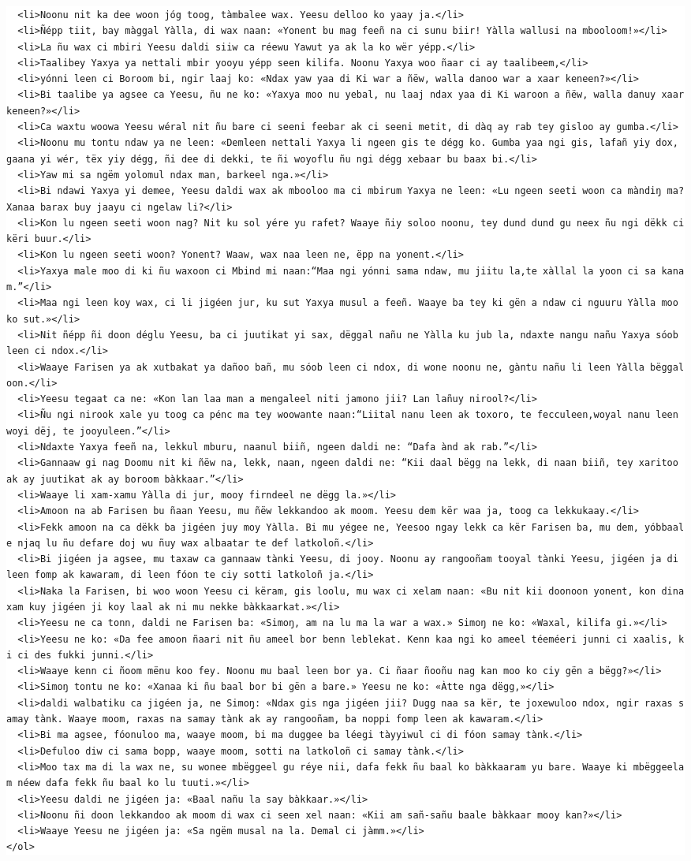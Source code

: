       <li>Noonu nit ka dee woon jóg toog, tàmbalee wax. Yeesu delloo ko yaay ja.</li>
      <li>Ñépp tiit, bay màggal Yàlla, di wax naan: «Yonent bu mag feeñ na ci sunu biir! Yàlla wallusi na mbooloom!»</li>
      <li>La ñu wax ci mbiri Yeesu daldi siiw ca réewu Yawut ya ak la ko wër yépp.</li>
      <li>Taalibey Yaxya ya nettali mbir yooyu yépp seen kilifa. Noonu Yaxya woo ñaar ci ay taalibeem,</li>
      <li>yónni leen ci Boroom bi, ngir laaj ko: «Ndax yaw yaa di Ki war a ñëw, walla danoo war a xaar keneen?»</li>
      <li>Bi taalibe ya agsee ca Yeesu, ñu ne ko: «Yaxya moo nu yebal, nu laaj ndax yaa di Ki waroon a ñëw, walla danuy xaar keneen?»</li>
      <li>Ca waxtu woowa Yeesu wéral nit ñu bare ci seeni feebar ak ci seeni metit, di dàq ay rab tey gisloo ay gumba.</li>
      <li>Noonu mu tontu ndaw ya ne leen: «Demleen nettali Yaxya li ngeen gis te dégg ko. Gumba yaa ngi gis, lafañ yiy dox, gaana yi wér, tëx yiy dégg, ñi dee di dekki, te ñi woyoflu ñu ngi dégg xebaar bu baax bi.</li>
      <li>Yaw mi sa ngëm yolomul ndax man, barkeel nga.»</li>
      <li>Bi ndawi Yaxya yi demee, Yeesu daldi wax ak mbooloo ma ci mbirum Yaxya ne leen: «Lu ngeen seeti woon ca màndiŋ ma? Xanaa barax buy jaayu ci ngelaw li?</li>
      <li>Kon lu ngeen seeti woon nag? Nit ku sol yére yu rafet? Waaye ñiy soloo noonu, tey dund dund gu neex ñu ngi dëkk ci këri buur.</li>
      <li>Kon lu ngeen seeti woon? Yonent? Waaw, wax naa leen ne, ëpp na yonent.</li>
      <li>Yaxya male moo di ki ñu waxoon ci Mbind mi naan:“Maa ngi yónni sama ndaw, mu jiitu la,te xàllal la yoon ci sa kanam.”</li>
      <li>Maa ngi leen koy wax, ci li jigéen jur, ku sut Yaxya musul a feeñ. Waaye ba tey ki gën a ndaw ci nguuru Yàlla moo ko sut.»</li>
      <li>Nit ñépp ñi doon déglu Yeesu, ba ci juutikat yi sax, dëggal nañu ne Yàlla ku jub la, ndaxte nangu nañu Yaxya sóob leen ci ndox.</li>
      <li>Waaye Farisen ya ak xutbakat ya dañoo bañ, mu sóob leen ci ndox, di wone noonu ne, gàntu nañu li leen Yàlla bëggaloon.</li>
      <li>Yeesu tegaat ca ne: «Kon lan laa man a mengaleel niti jamono jii? Lan lañuy nirool?</li>
      <li>Ñu ngi nirook xale yu toog ca pénc ma tey woowante naan:“Liital nanu leen ak toxoro, te fecculeen,woyal nanu leen woyi dëj, te jooyuleen.”</li>
      <li>Ndaxte Yaxya feeñ na, lekkul mburu, naanul biiñ, ngeen daldi ne: “Dafa ànd ak rab.”</li>
      <li>Gannaaw gi nag Doomu nit ki ñëw na, lekk, naan, ngeen daldi ne: “Kii daal bëgg na lekk, di naan biiñ, tey xaritoo ak ay juutikat ak ay boroom bàkkaar.”</li>
      <li>Waaye li xam-xamu Yàlla di jur, mooy firndeel ne dëgg la.»</li>
      <li>Amoon na ab Farisen bu ñaan Yeesu, mu ñëw lekkandoo ak moom. Yeesu dem kër waa ja, toog ca lekkukaay.</li>
      <li>Fekk amoon na ca dëkk ba jigéen juy moy Yàlla. Bi mu yégee ne, Yeesoo ngay lekk ca kër Farisen ba, mu dem, yóbbaale njaq lu ñu defare doj wu ñuy wax albaatar te def latkoloñ.</li>
      <li>Bi jigéen ja agsee, mu taxaw ca gannaaw tànki Yeesu, di jooy. Noonu ay rangooñam tooyal tànki Yeesu, jigéen ja di leen fomp ak kawaram, di leen fóon te ciy sotti latkoloñ ja.</li>
      <li>Naka la Farisen, bi woo woon Yeesu ci këram, gis loolu, mu wax ci xelam naan: «Bu nit kii doonoon yonent, kon dina xam kuy jigéen ji koy laal ak ni mu nekke bàkkaarkat.»</li>
      <li>Yeesu ne ca tonn, daldi ne Farisen ba: «Simoŋ, am na lu ma la war a wax.» Simoŋ ne ko: «Waxal, kilifa gi.»</li>
      <li>Yeesu ne ko: «Da fee amoon ñaari nit ñu ameel bor benn leblekat. Kenn kaa ngi ko ameel téeméeri junni ci xaalis, ki ci des fukki junni.</li>
      <li>Waaye kenn ci ñoom mënu koo fey. Noonu mu baal leen bor ya. Ci ñaar ñooñu nag kan moo ko ciy gën a bëgg?»</li>
      <li>Simoŋ tontu ne ko: «Xanaa ki ñu baal bor bi gën a bare.» Yeesu ne ko: «Àtte nga dëgg,»</li>
      <li>daldi walbatiku ca jigéen ja, ne Simoŋ: «Ndax gis nga jigéen jii? Dugg naa sa kër, te joxewuloo ndox, ngir raxas samay tànk. Waaye moom, raxas na samay tànk ak ay rangooñam, ba noppi fomp leen ak kawaram.</li>
      <li>Bi ma agsee, fóonuloo ma, waaye moom, bi ma duggee ba léegi tàyyiwul ci di fóon samay tànk.</li>
      <li>Defuloo diw ci sama bopp, waaye moom, sotti na latkoloñ ci samay tànk.</li>
      <li>Moo tax ma di la wax ne, su wonee mbëggeel gu réye nii, dafa fekk ñu baal ko bàkkaaram yu bare. Waaye ki mbëggeelam néew dafa fekk ñu baal ko lu tuuti.»</li>
      <li>Yeesu daldi ne jigéen ja: «Baal nañu la say bàkkaar.»</li>
      <li>Noonu ñi doon lekkandoo ak moom di wax ci seen xel naan: «Kii am sañ-sañu baale bàkkaar mooy kan?»</li>
      <li>Waaye Yeesu ne jigéen ja: «Sa ngëm musal na la. Demal ci jàmm.»</li>
    </ol>